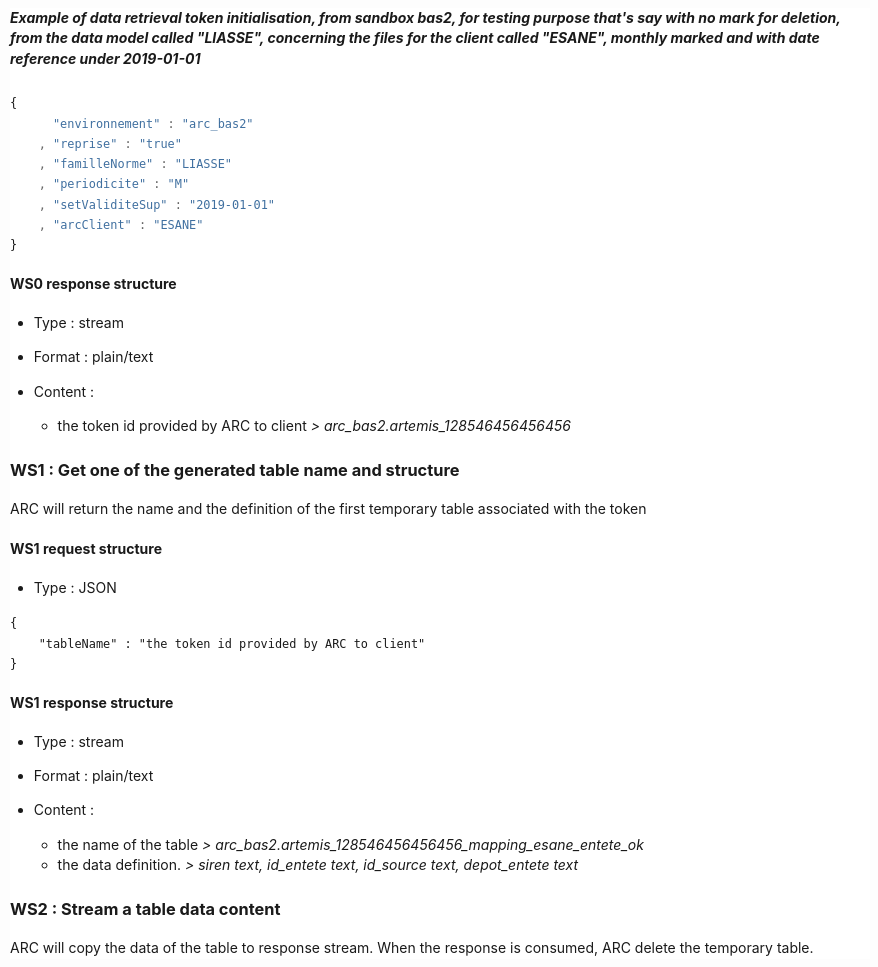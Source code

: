 ##### Example of data retrieval token initialisation, from sandbox bas2, for testing purpose that's say with no mark for deletion, from the data model called "LIASSE", concerning the files for the client called "ESANE", monthly marked and with date reference under 2019-01-01

``` js
{
      "environnement" : "arc_bas2"
    , "reprise" : "true"
    , "familleNorme" : "LIASSE"
    , "periodicite" : "M"
    , "setValiditeSup" : "2019-01-01"
    , "arcClient" : "ESANE"
}
```

#### WS0 response structure

* Type : stream
* Format : plain/text
* Content :

    * the token id provided by ARC to client
    *> arc_bas2.artemis_128546456456456*

### WS1 : Get one of the generated table name and structure

ARC will return the name and the definition of the first temporary table associated with the token

#### WS1 request structure

* Type : JSON

```json=
{
    "tableName" : "the token id provided by ARC to client"
}
```

#### WS1 response structure

* Type : stream
* Format : plain/text
* Content :

  * the name of the table
    *> arc_bas2.artemis_128546456456456_mapping_esane_entete_ok*
  * the data definition. 
    *> siren text, id_entete text, id_source text, depot_entete text*

### WS2 : Stream a table data content

ARC will copy the data of the table to response stream. When the response is consumed, ARC delete the temporary table.
